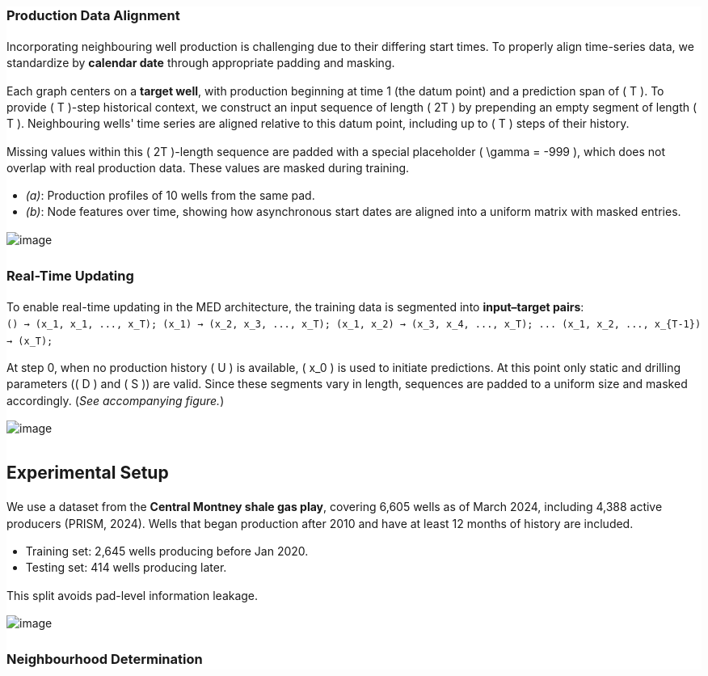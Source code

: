 ### Production Data Alignment

Incorporating neighbouring well production is challenging due to their differing start times. To properly align time-series data, we standardize by **calendar date** through appropriate padding and masking.  

Each graph centers on a **target well**, with production beginning at time 1 (the datum point) and a prediction span of \( T \). To provide \( T \)-step historical context, we construct an input sequence of length \( 2T \) by prepending an empty segment of length \( T \). Neighbouring wells' time series are aligned relative to this datum point, including up to \( T \) steps of their history.  

Missing values within this \( 2T \)-length sequence are padded with a special placeholder \( \gamma = -999 \), which does not overlap with real production data. These values are masked during training.  
- *(a)*: Production profiles of 10 wells from the same pad.  
- *(b)*: Node features over time, showing how asynchronous start dates are aligned into a uniform matrix with masked entries.

<img width="1056" height="396" alt="image" src="https://github.com/user-attachments/assets/bc401618-45d1-4717-be33-522070950fbf" />

### Real-Time Updating

To enable real-time updating in the MED architecture, the training data is segmented into **input–target pairs**:  
 `
() → (x_1, x_1, ..., x_T);
(x_1) → (x_2, x_3, ..., x_T);
(x_1, x_2) → (x_3, x_4, ..., x_T);
...
(x_1, x_2, ..., x_{T-1}) → (x_T);
`

At step 0, when no production history \( U \) is available, \( x_0 \) is used to initiate predictions. At this point only static and drilling parameters (\( D \) and \( S \)) are valid. Since these segments vary in length, sequences are padded to a uniform size and masked accordingly. (*See accompanying figure.*)

<img width="961" height="268" alt="image" src="https://github.com/user-attachments/assets/c493775a-9f06-42ce-b1da-bdf164323836" />

## Experimental Setup

We use a dataset from the **Central Montney shale gas play**, covering 6,605 wells as of March 2024, including 4,388 active producers (PRISM, 2024). Wells that began production after 2010 and have at least 12 months of history are included.  

- Training set: 2,645 wells producing before Jan 2020.  
- Testing set: 414 wells producing later.  

This split avoids pad-level information leakage.

<img width="1125" height="374" alt="image" src="https://github.com/user-attachments/assets/977ab508-187d-4a31-a409-dc1a63795ed3" />


### Neighbourhood Determination
